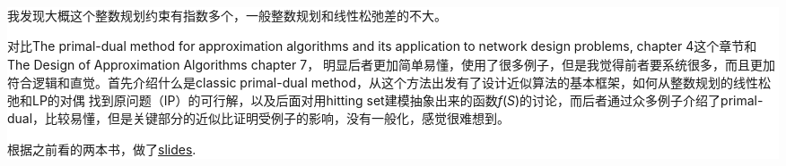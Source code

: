 我发现大概这个整数规划约束有指数多个，一般整数规划和线性松弛差的不大。



对比The primal-dual method for approximation algorithms and its application to network design problems, chapter 4这个章节和The Design of Approximation Algorithms chapter 7，
明显后者更加简单易懂，使用了很多例子，但是我觉得前者要系统很多，而且更加符合逻辑和直觉。首先介绍什么是classic primal-dual method，从这个方法出发有了设计近似算法的基本框架，如何从整数规划的线性松弛和LP的对偶
找到原问题（IP）的可行解，以及后面对用hitting set建模抽象出来的函数$f(S)$的讨论，而后者通过众多例子介绍了primal-dual，比较易懂，但是关键部分的近似比证明受例子的影响，没有一般化，感觉很难想到。

根据之前看的两本书，做了[slides](/pdfs/primal-dual_method.pdf).